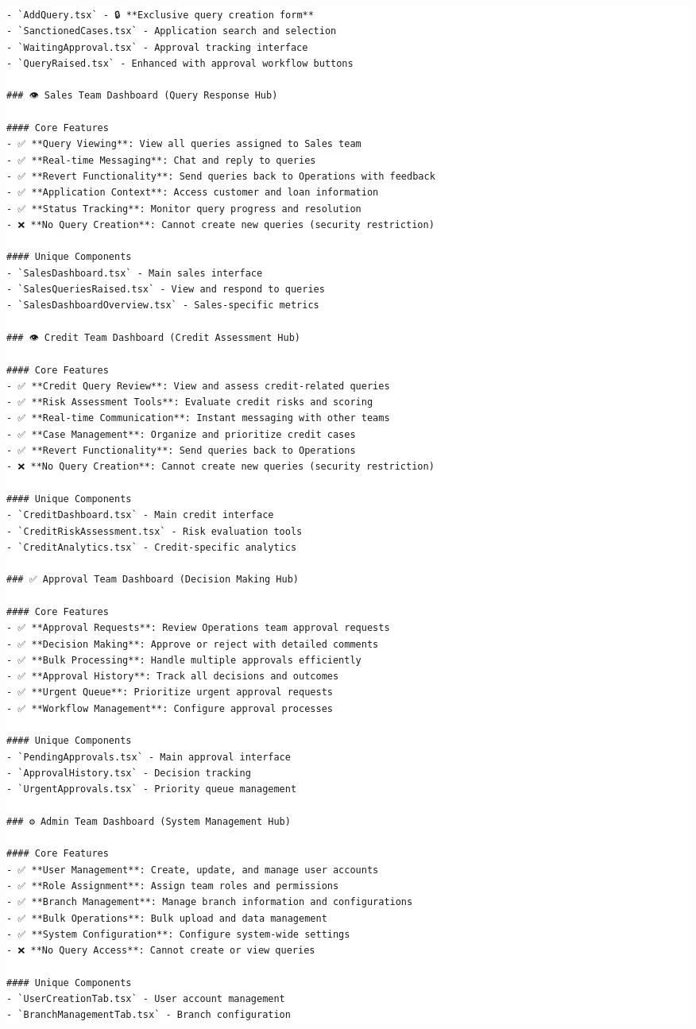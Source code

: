 ```
- `AddQuery.tsx` - 🔒 **Exclusive query creation form**
- `SanctionedCases.tsx` - Application search and selection
- `WaitingApproval.tsx` - Approval tracking interface
- `QueryRaised.tsx` - Enhanced with approval workflow buttons

### 👁️ Sales Team Dashboard (Query Response Hub)

#### Core Features
- ✅ **Query Viewing**: View all queries assigned to Sales team
- ✅ **Real-time Messaging**: Chat and reply to queries
- ✅ **Revert Functionality**: Send queries back to Operations with feedback
- ✅ **Application Context**: Access customer and loan information
- ✅ **Status Tracking**: Monitor query progress and resolution
- ❌ **No Query Creation**: Cannot create new queries (security restriction)

#### Unique Components
- `SalesDashboard.tsx` - Main sales interface
- `SalesQueriesRaised.tsx` - View and respond to queries
- `SalesDashboardOverview.tsx` - Sales-specific metrics

### 👁️ Credit Team Dashboard (Credit Assessment Hub)

#### Core Features
- ✅ **Credit Query Review**: View and assess credit-related queries
- ✅ **Risk Assessment Tools**: Evaluate credit risks and scoring
- ✅ **Real-time Communication**: Instant messaging with other teams
- ✅ **Case Management**: Organize and prioritize credit cases
- ✅ **Revert Functionality**: Send queries back to Operations
- ❌ **No Query Creation**: Cannot create new queries (security restriction)

#### Unique Components
- `CreditDashboard.tsx` - Main credit interface
- `CreditRiskAssessment.tsx` - Risk evaluation tools
- `CreditAnalytics.tsx` - Credit-specific analytics

### ✅ Approval Team Dashboard (Decision Making Hub)

#### Core Features
- ✅ **Approval Requests**: Review Operations team approval requests
- ✅ **Decision Making**: Approve or reject with detailed comments
- ✅ **Bulk Processing**: Handle multiple approvals efficiently
- ✅ **Approval History**: Track all decisions and outcomes
- ✅ **Urgent Queue**: Prioritize urgent approval requests
- ✅ **Workflow Management**: Configure approval processes

#### Unique Components
- `PendingApprovals.tsx` - Main approval interface
- `ApprovalHistory.tsx` - Decision tracking
- `UrgentApprovals.tsx` - Priority queue management

### ⚙️ Admin Team Dashboard (System Management Hub)

#### Core Features
- ✅ **User Management**: Create, update, and manage user accounts
- ✅ **Role Assignment**: Assign team roles and permissions
- ✅ **Branch Management**: Manage branch information and configurations
- ✅ **Bulk Operations**: Bulk upload and data management
- ✅ **System Configuration**: Configure system-wide settings
- ❌ **No Query Access**: Cannot create or view queries

#### Unique Components
- `UserCreationTab.tsx` - User account management
- `BranchManagementTab.tsx` - Branch configuration
```